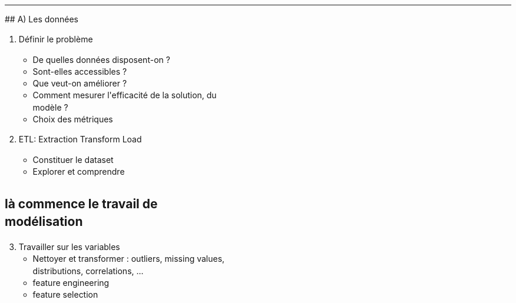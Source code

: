 </section>

<section>
<div style='float:right; width:45%;  '>
    <div data-markdown>
    </div>
</div>
<hr class='vline' />
<div style='float:left; width:45%;  '>
    <div data-markdown>
## A) Les données

1.  Définir le problème
    * De quelles données disposent-on ?
    * Sont-elles accessibles ?
    * Que veut-on améliorer ?
    * Comment mesurer l'efficacité de la solution, du modèle ?
    * Choix des métriques

2. ETL: Extraction Transform Load

    * Constituer le dataset
    * Explorer et comprendre

## là commence le travail de modélisation

3. Travailler sur les variables
    * Nettoyer et transformer : outliers, missing values, distributions, correlations, ...
    * feature engineering
    * feature selection
    </div>
</div>
</section>


<section>
<div style='float:right; width:45%;  '>
    <div data-markdown>